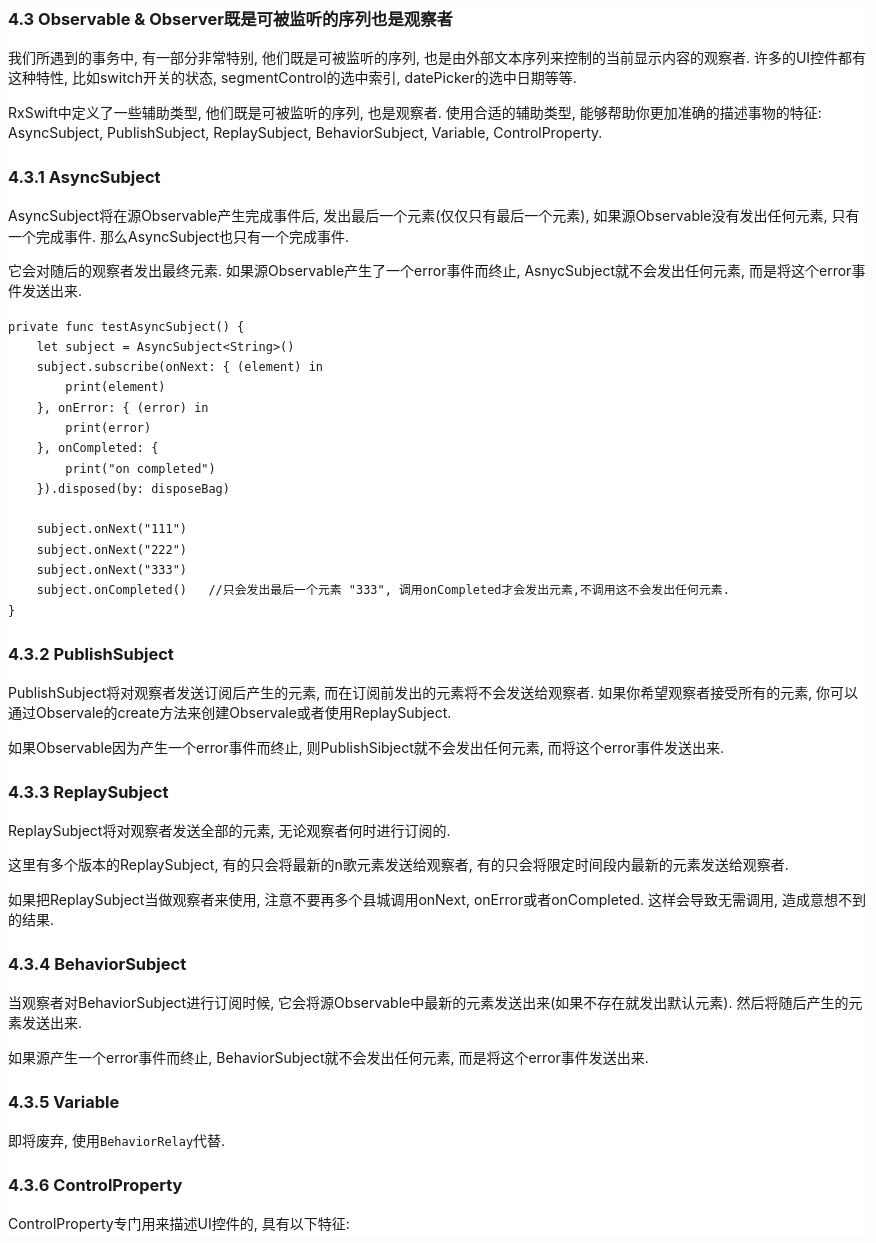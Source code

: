 ### 4.3 Observable & Observer既是可被监听的序列也是观察者
我们所遇到的事务中, 有一部分非常特别, 他们既是可被监听的序列, 也是由外部文本序列来控制的当前显示内容的观察者. 许多的UI控件都有这种特性, 比如switch开关的状态, segmentControl的选中索引, datePicker的选中日期等等.

RxSwift中定义了一些辅助类型, 他们既是可被监听的序列, 也是观察者. 使用合适的辅助类型, 能够帮助你更加准确的描述事物的特征: AsyncSubject, PublishSubject, ReplaySubject, BehaviorSubject, Variable, ControlProperty.

### 4.3.1 AsyncSubject
AsyncSubject将在源Observable产生完成事件后, 发出最后一个元素(仅仅只有最后一个元素), 如果源Observable没有发出任何元素, 只有一个完成事件. 那么AsyncSubject也只有一个完成事件.

它会对随后的观察者发出最终元素. 如果源Observable产生了一个error事件而终止, AsnycSubject就不会发出任何元素, 而是将这个error事件发送出来.

```
private func testAsyncSubject() {
    let subject = AsyncSubject<String>()
    subject.subscribe(onNext: { (element) in
        print(element)
    }, onError: { (error) in
        print(error)
    }, onCompleted: {
        print("on completed")
    }).disposed(by: disposeBag)
    
    subject.onNext("111")
    subject.onNext("222")
    subject.onNext("333")
    subject.onCompleted()   //只会发出最后一个元素 "333", 调用onCompleted才会发出元素,不调用这不会发出任何元素.
}
```

### 4.3.2 PublishSubject
PublishSubject将对观察者发送订阅后产生的元素, 而在订阅前发出的元素将不会发送给观察者. 如果你希望观察者接受所有的元素, 你可以通过Observale的create方法来创建Observale或者使用ReplaySubject.

如果Observable因为产生一个error事件而终止, 则PublishSibject就不会发出任何元素, 而将这个error事件发送出来.

### 4.3.3 ReplaySubject
ReplaySubject将对观察者发送全部的元素, 无论观察者何时进行订阅的.

这里有多个版本的ReplaySubject, 有的只会将最新的n歌元素发送给观察者, 有的只会将限定时间段内最新的元素发送给观察者.

如果把ReplaySubject当做观察者来使用, 注意不要再多个县城调用onNext, onError或者onCompleted. 这样会导致无需调用, 造成意想不到的结果.

### 4.3.4 BehaviorSubject
当观察者对BehaviorSubject进行订阅时候, 它会将源Observable中最新的元素发送出来(如果不存在就发出默认元素). 然后将随后产生的元素发送出来.

如果源产生一个error事件而终止, BehaviorSubject就不会发出任何元素, 而是将这个error事件发送出来.

### 4.3.5 Variable
即将废弃, 使用`BehaviorRelay`代替.

### 4.3.6 ControlProperty
ControlProperty专门用来描述UI控件的, 具有以下特征:
